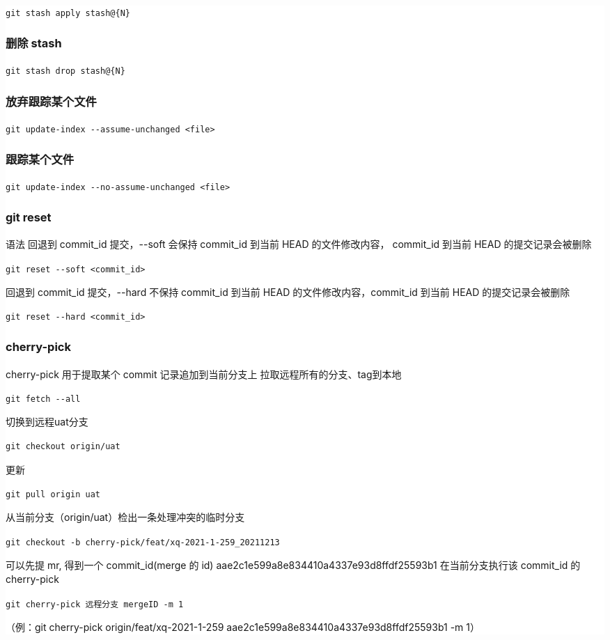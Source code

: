 ```
git stash apply stash@{N}
```
### 删除 stash

```
git stash drop stash@{N}
```
### 放弃跟踪某个文件

```
git update-index --assume-unchanged <file>
```

### 跟踪某个文件

```
git update-index --no-assume-unchanged <file>
```

### git reset
语法
回退到 commit_id 提交，--soft 会保持 commit_id 到当前 HEAD 的文件修改内容， commit_id 到当前 HEAD 的提交记录会被删除
```
git reset --soft <commit_id>
```

回退到 commit_id 提交，--hard 不保持 commit_id 到当前 HEAD 的文件修改内容，commit_id 到当前 HEAD 的提交记录会被删除
```
git reset --hard <commit_id>
```
### cherry-pick
cherry-pick 用于提取某个 commit 记录追加到当前分支上
拉取远程所有的分支、tag到本地

```
git fetch --all 
```
切换到远程uat分支

```
git checkout origin/uat
```
更新


```
git pull origin uat
```
从当前分支（origin/uat）检出一条处理冲突的临时分支

```
git checkout -b cherry-pick/feat/xq-2021-1-259_20211213 
```


可以先提 mr, 得到一个 commit_id(merge 的 id)  aae2c1e599a8e834410a4337e93d8ffdf25593b1 
在当前分支执行该 commit_id 的 cherry-pick
```
git cherry-pick 远程分支 mergeID -m 1
```
（例：git cherry-pick origin/feat/xq-2021-1-259 aae2c1e599a8e834410a4337e93d8ffdf25593b1 -m 1）
